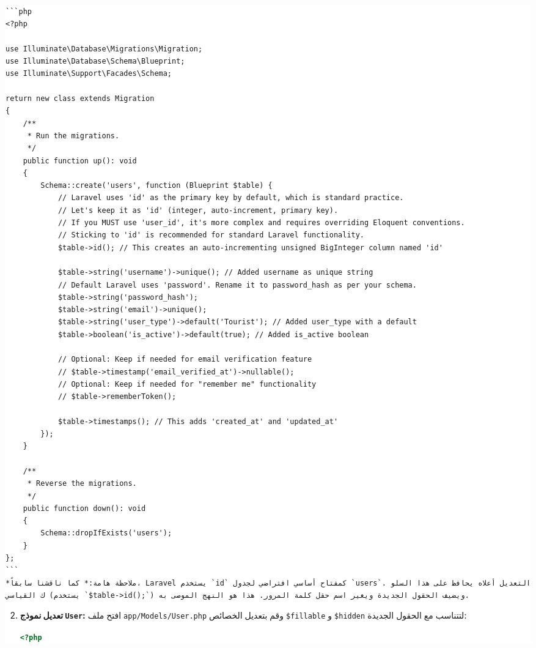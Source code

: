     ```php
    <?php

    use Illuminate\Database\Migrations\Migration;
    use Illuminate\Database\Schema\Blueprint;
    use Illuminate\Support\Facades\Schema;

    return new class extends Migration
    {
        /**
         * Run the migrations.
         */
        public function up(): void
        {
            Schema::create('users', function (Blueprint $table) {
                // Laravel uses 'id' as the primary key by default, which is standard practice.
                // Let's keep it as 'id' (integer, auto-increment, primary key).
                // If you MUST use 'user_id', it's more complex and requires overriding Eloquent conventions.
                // Sticking to 'id' is recommended for standard Laravel functionality.
                $table->id(); // This creates an auto-incrementing unsigned BigInteger column named 'id'

                $table->string('username')->unique(); // Added username as unique string
                // Default Laravel uses 'password'. Rename it to password_hash as per your schema.
                $table->string('password_hash');
                $table->string('email')->unique();
                $table->string('user_type')->default('Tourist'); // Added user_type with a default
                $table->boolean('is_active')->default(true); // Added is_active boolean

                // Optional: Keep if needed for email verification feature
                // $table->timestamp('email_verified_at')->nullable();
                // Optional: Keep if needed for "remember me" functionality
                // $table->rememberToken();

                $table->timestamps(); // This adds 'created_at' and 'updated_at'
            });
        }

        /**
         * Reverse the migrations.
         */
        public function down(): void
        {
            Schema::dropIfExists('users');
        }
    };
    ```
    *ملاحظة هامة:* كما ناقشنا سابقاً، Laravel يستخدم `id` كمفتاح أساسي افتراضي لجدول `users`. التعديل أعلاه يحافظ على هذا السلوك القياسي (يستخدم `$table->id();`) ويضيف الحقول الجديدة ويغير اسم حقل كلمة المرور. هذا هو النهج الموصى به.

2.  **تعديل نموذج `User`:**
    افتح ملف `app/Models/User.php` وقم بتعديل الخصائص `$fillable` و `$hidden` لتتناسب مع الحقول الجديدة:

    ```php
    <?php
